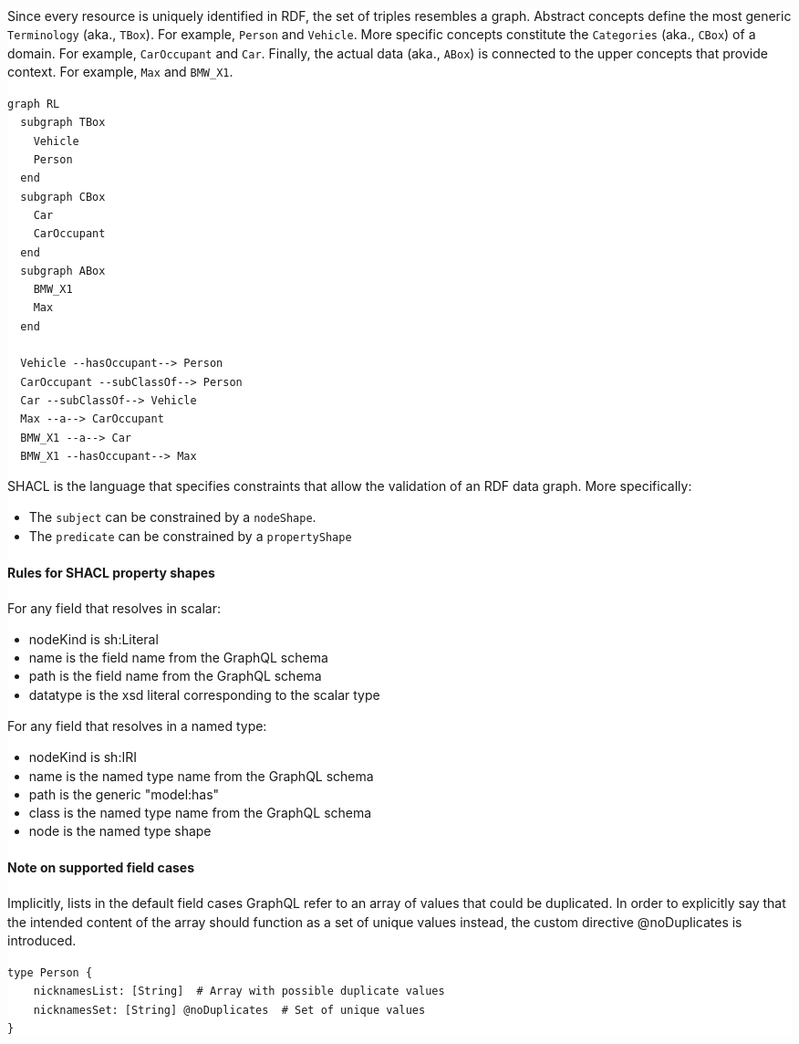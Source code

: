 Since every resource is uniquely identified in RDF, the set of triples resembles a graph.
Abstract concepts define the most generic `Terminology` (aka., `TBox`).
For example, `Person` and `Vehicle`.
More specific concepts constitute the `Categories` (aka., `CBox`) of a domain.
For example, `CarOccupant` and `Car`.
Finally, the actual data (aka., `ABox`) is connected to the upper concepts that provide context.
For example, `Max` and `BMW_X1`.

```mermaid
graph RL
  subgraph TBox
    Vehicle
    Person
  end
  subgraph CBox
    Car
    CarOccupant
  end
  subgraph ABox
    BMW_X1
    Max
  end

  Vehicle --hasOccupant--> Person
  CarOccupant --subClassOf--> Person
  Car --subClassOf--> Vehicle
  Max --a--> CarOccupant
  BMW_X1 --a--> Car
  BMW_X1 --hasOccupant--> Max
```

SHACL is the language that specifies constraints that allow the validation of an RDF data graph.
More specifically:
* The `subject` can be constrained by a `nodeShape`.
* The `predicate` can be constrained by a `propertyShape`

#### Rules for SHACL property shapes
For any field that resolves in scalar:
- nodeKind is sh:Literal
- name is the field name from the GraphQL schema
- path is the field name from the GraphQL schema
- datatype is the xsd literal corresponding to the scalar type

For any field that resolves in a named type:
- nodeKind is sh:IRI
- name is the named type name from the GraphQL schema
- path is the generic "model:has"
- class is the named type name from the GraphQL schema
- node is the named type shape


#### Note on supported field cases
Implicitly, lists in the default field cases GraphQL refer to an array of values that could be duplicated.
In order to explicitly say that the intended content of the array should function as a set of unique values instead, the custom directive @noDuplicates is introduced.
```gql
type Person {
    nicknamesList: [String]  # Array with possible duplicate values
    nicknamesSet: [String] @noDuplicates  # Set of unique values
}
```
